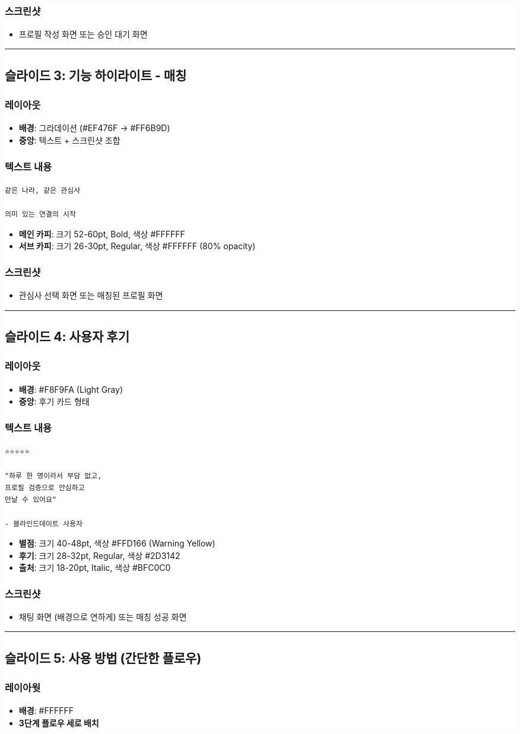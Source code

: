 ### 스크린샷
- 프로필 작성 화면 또는 승인 대기 화면

---

## 슬라이드 3: 기능 하이라이트 - 매칭
### 레이아웃
- **배경**: 그라데이션 (#EF476F → #FF6B9D)
- **중앙**: 텍스트 + 스크린샷 조합

### 텍스트 내용
```
같은 나라, 같은 관심사

의미 있는 연결의 시작
```
- **메인 카피**: 크기 52-60pt, Bold, 색상 #FFFFFF
- **서브 카피**: 크기 26-30pt, Regular, 색상 #FFFFFF (80% opacity)

### 스크린샷
- 관심사 선택 화면 또는 매칭된 프로필 화면

---

## 슬라이드 4: 사용자 후기
### 레이아웃
- **배경**: #F8F9FA (Light Gray)
- **중앙**: 후기 카드 형태

### 텍스트 내용
```
⭐⭐⭐⭐⭐

"하루 한 명이라서 부담 없고,
프로필 검증으로 안심하고
만날 수 있어요"

- 블라인드데이트 사용자
```
- **별점**: 크기 40-48pt, 색상 #FFD166 (Warning Yellow)
- **후기**: 크기 28-32pt, Regular, 색상 #2D3142
- **출처**: 크기 18-20pt, Italic, 색상 #BFC0C0

### 스크린샷
- 채팅 화면 (배경으로 연하게) 또는 매칭 성공 화면

---

## 슬라이드 5: 사용 방법 (간단한 플로우)
### 레이아웟
- **배경**: #FFFFFF
- **3단계 플로우 세로 배치**
